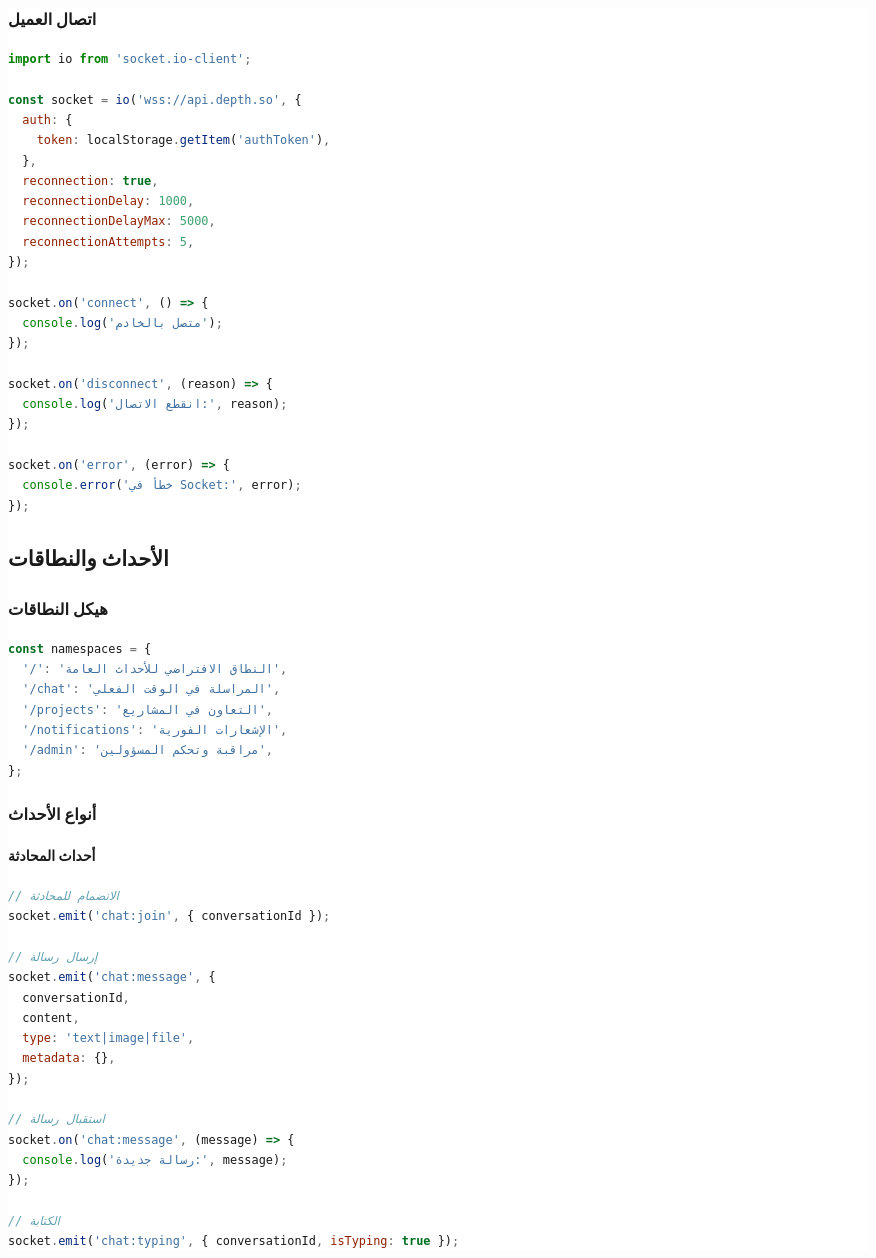 ### اتصال العميل
```javascript
import io from 'socket.io-client';

const socket = io('wss://api.depth.so', {
  auth: {
    token: localStorage.getItem('authToken'),
  },
  reconnection: true,
  reconnectionDelay: 1000,
  reconnectionDelayMax: 5000,
  reconnectionAttempts: 5,
});

socket.on('connect', () => {
  console.log('متصل بالخادم');
});

socket.on('disconnect', (reason) => {
  console.log('انقطع الاتصال:', reason);
});

socket.on('error', (error) => {
  console.error('خطأ في Socket:', error);
});
```

## الأحداث والنطاقات

### هيكل النطاقات
```javascript
const namespaces = {
  '/': 'النطاق الافتراضي للأحداث العامة',
  '/chat': 'المراسلة في الوقت الفعلي',
  '/projects': 'التعاون في المشاريع',
  '/notifications': 'الإشعارات الفورية',
  '/admin': 'مراقبة وتحكم المسؤولين',
};
```

### أنواع الأحداث

#### أحداث المحادثة
```javascript
// الانضمام للمحادثة
socket.emit('chat:join', { conversationId });

// إرسال رسالة
socket.emit('chat:message', {
  conversationId,
  content,
  type: 'text|image|file',
  metadata: {},
});

// استقبال رسالة
socket.on('chat:message', (message) => {
  console.log('رسالة جديدة:', message);
});

// الكتابة
socket.emit('chat:typing', { conversationId, isTyping: true });

```